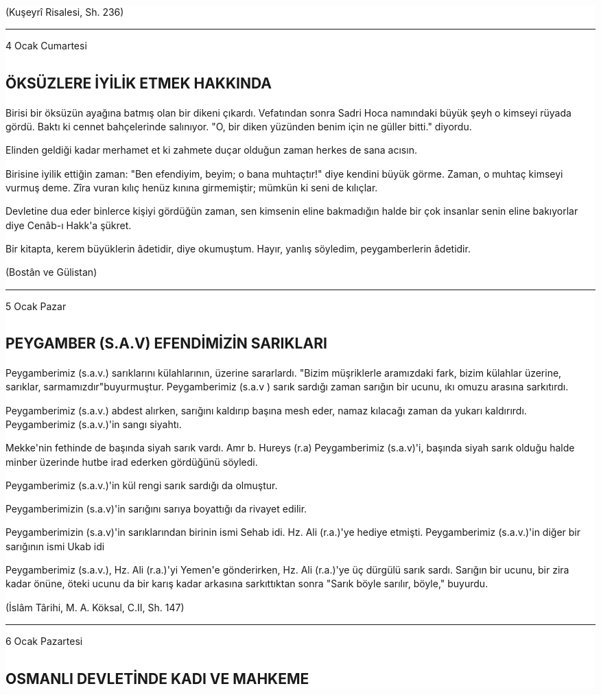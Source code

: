 (Kuşeyrî Risalesi, Sh. 236)

---
4 Ocak Cumartesi
## ÖKSÜZLERE İYİLİK ETMEK HAKKINDA

Birisi bir öksüzün ayağına batmış olan bir dikeni çıkardı. Vefatından sonra Sadri Hoca namındaki büyük şeyh o kimseyi rüyada gördü. Baktı ki cen­net bahçelerinde salınıyor. "O, bir diken yüzünden benim için ne güller bitti." diyordu.

Elinden geldiği kadar merhamet et ki zahmete duçar olduğun zaman herkes de sana acısın.

Birisine iyilik ettiğin zaman: "Ben efendiyim, beyim; o bana muhtaçtır!" diye kendini büyük gör­me. Zaman, o muhtaç kimseyi vurmuş deme. Zîra vuran kılıç henüz kınına girmemiştir; mümkün ki seni de kılıçlar.

Devletine dua eder binlerce kişiyi gördüğün za­man, sen kimsenin eline bakmadığın halde bir çok insanlar senin eline bakıyorlar diye Cenâb-ı Hakk'a şükret.

Bir kitapta, kerem büyüklerin âdetidir, diye oku­muştum. Hayır, yanlış söyledim, peygamberlerin âdetidir.

(Bostân ve Gülistan)

---
5 Ocak Pazar
## PEYGAMBER (S.A.V) EFENDİMİZİN SARIKLARI

Peygamberimiz (s.a.v.) sarıklarını külahlarının, üzerine sararlardı. "Bizim müşriklerle aramızdaki fark, bizim külahlar üzerine, sarıklar, sarmamızdır"buyurmuştur. Peygamberimiz (s.a.v ) sarık sardığı zaman sarığın bir ucunu, ıkı omuzu arasına sarkıtırdı.

Peygamberimiz (s.a.v.) abdest alırken, sarığını kaldırıp başına mesh eder, namaz kılacağı zaman da yukarı kaldırırdı. Peygamberimiz (s.a.v.)'in sangı siyahtı.

Mekke'nin fethinde de başında siyah sarık vardı. Amr b. Hureys (r.a) Peygamberimiz (s.a.v)'i, başında siyah sarık olduğu halde minber üzerinde hutbe irad ederken gördüğünü söyledi.

Peygamberimiz (s.a.v.)'in kül rengi sarık sardığı da olmuştur.

Peygamberimizin (s.a.v)'in sarığını sarıya boyattığı da rivayet edilir.

Peygamberimizin (s.a.v)'in sarıklarından birinin ismi Sehab idi. Hz. Ali (r.a.)'ye hediye etmişti. Peygamberimiz (s.a.v.)'in diğer bir sarığının ismi Ukab idi

Peygamberimiz (s.a.v.), Hz. Ali (r.a.)'yi Yemen'e gönderirken, Hz. Ali (r.a.)'ye üç dürgülü sarık sardı. Sarığın bir ucunu, bir zira kadar önüne, öteki ucunu da bir karış kadar arkasına sarkıttıktan sonra "Sarık böyle sarılır, böyle," buyurdu.

(İslâm Târihi, M. A. Köksal, C.II, Sh. 147)

---
6 Ocak Pazartesi
## OSMANLI DEVLETİNDE KADI VE MAHKEME
